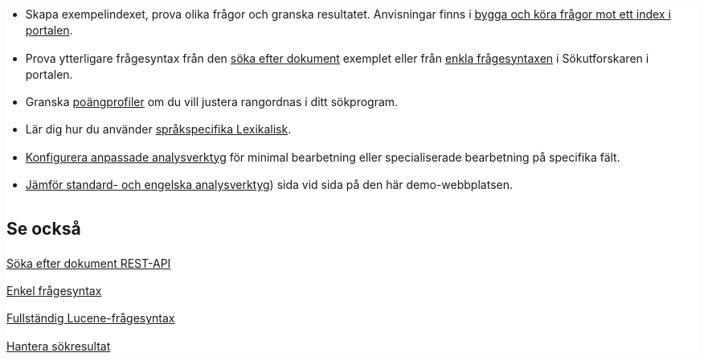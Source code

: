 + Skapa exempelindexet, prova olika frågor och granska resultatet. Anvisningar finns i [bygga och köra frågor mot ett index i portalen](search-get-started-portal.md#query-index).

+ Prova ytterligare frågesyntax från den [söka efter dokument](https://docs.microsoft.com/rest/api/searchservice/search-documents#examples) exemplet eller från [enkla frågesyntaxen](https://docs.microsoft.com/rest/api/searchservice/simple-query-syntax-in-azure-search) i Sökutforskaren i portalen.

+ Granska [poängprofiler](https://docs.microsoft.com/rest/api/searchservice/add-scoring-profiles-to-a-search-index) om du vill justera rangordnas i ditt sökprogram.

+ Lär dig hur du använder [språkspecifika Lexikalisk](https://docs.microsoft.com/rest/api/searchservice/language-support).

+ [Konfigurera anpassade analysverktyg](https://docs.microsoft.com/rest/api/searchservice/custom-analyzers-in-azure-search) för minimal bearbetning eller specialiserade bearbetning på specifika fält.

+ [Jämför standard- och engelska analysverktyg](http://alice.unearth.ai/)) sida vid sida på den här demo-webbplatsen. 

## <a name="see-also"></a>Se också

[Söka efter dokument REST-API](https://docs.microsoft.com/rest/api/searchservice/search-documents) 

[Enkel frågesyntax](https://docs.microsoft.com/rest/api/searchservice/simple-query-syntax-in-azure-search) 

[Fullständig Lucene-frågesyntax](https://docs.microsoft.com/rest/api/searchservice/lucene-query-syntax-in-azure-search) 

[Hantera sökresultat](https://docs.microsoft.com/azure/search/search-pagination-page-layout)


[1]: ./media/search-lucene-query-architecture/architecture-diagram2.png
[2]: ./media/search-lucene-query-architecture/azSearch-queryparsing-should2.png
[3]: ./media/search-lucene-query-architecture/azSearch-queryparsing-must2.png
[4]: ./media/search-lucene-query-architecture/azSearch-queryparsing-spacious2.png
